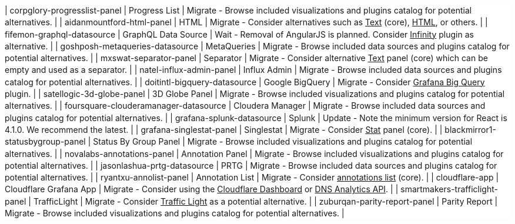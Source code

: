 | corpglory-progresslist-panel                    | Progress List                       | Migrate - Browse included visualizations and plugins catalog for potential alternatives.                                                                                                                                             |
| aidanmountford-html-panel                       | HTML                                | Migrate - Consider alternatives such as [Text](../../../panels-visualizations/visualizations/text/) (core), [HTML](https://grafana.com/grafana/plugins/gapit-htmlgraphics-panel), or others.                                         |
| fifemon-graphql-datasource                      | GraphQL Data Source                 | Wait - Removal of AngularJS is planned. Consider [Infinity](https://grafana.com/grafana/plugins/yesoreyeram-infinity-datasource/) plugin as alternative.                                                                             |
| goshposh-metaqueries-datasource                 | MetaQueries                         | Migrate - Browse included data sources and plugins catalog for potential alternatives.                                                                                                                                               |
| mxswat-separator-panel                          | Separator                           | Migrate - Consider alternative [Text](../../../panels-visualizations/visualizations/text/) panel (core) which can be empty and used as a separator.                                                                                  |
| natel-influx-admin-panel                        | Influx Admin                        | Migrate - Browse included data sources and plugins catalog for potential alternatives.                                                                                                                                               |
| doitintl-bigquery-datasource                    | Google BigQuery                     | Migrate - Consider [Grafana Big Query](https://grafana.com/grafana/plugins/grafana-bigquery-datasource/) plugin.                                                                                                                     |
| satellogic-3d-globe-panel                       | 3D Globe Panel                      | Migrate - Browse included visualizations and plugins catalog for potential alternatives.                                                                                                                                             |
| foursquare-clouderamanager-datasource           | Cloudera Manager                    | Migrate - Browse included data sources and plugins catalog for potential alternatives.                                                                                                                                               |
| grafana-splunk-datasource                       | Splunk                              | Update - Note the minimum version for React is 4.1.0. We recommend the latest.                                                                                                                                                       |
| grafana-singlestat-panel                        | Singlestat                          | Migrate - Consider [Stat](../../../panels-visualizations/visualizations/stat/) panel (core).                                                                                                                                         |
| blackmirror1-statusbygroup-panel                | Status By Group Panel               | Migrate - Browse included visualizations and plugins catalog for potential alternatives.                                                                                                                                             |
| novalabs-annotations-panel                      | Annotation Panel                    | Migrate - Browse included visualizations and plugins catalog for potential alternatives.                                                                                                                                             |
| jasonlashua-prtg-datasource                     | PRTG                                | Migrate - Browse included data sources and plugins catalog for potential alternatives.                                                                                                                                               |
| ryantxu-annolist-panel                          | Annotation List                     | Migrate - Consider [annotations list](../../../panels-visualizations/visualizations/annotations/) (core).                                                                                                                            |
| cloudflare-app                                  | Cloudflare Grafana App              | Migrate - Consider using the [Cloudflare Dashboard](https://dash.cloudflare.com/?to=/:account/:zone/analytics/dns) or [DNS Analytics API](https://developers.cloudflare.com/api/operations/dns-analytics-table).                     |
| smartmakers-trafficlight-panel                  | TrafficLight                        | Migrate - Consider [Traffic Light](https://grafana.com/grafana/plugins/heywesty-trafficlight-panel/) as a potential alternative.                                                                                                     |
| zuburqan-parity-report-panel                    | Parity Report                       | Migrate - Browse included visualizations and plugins catalog for potential alternatives.                                                                                                                                             |